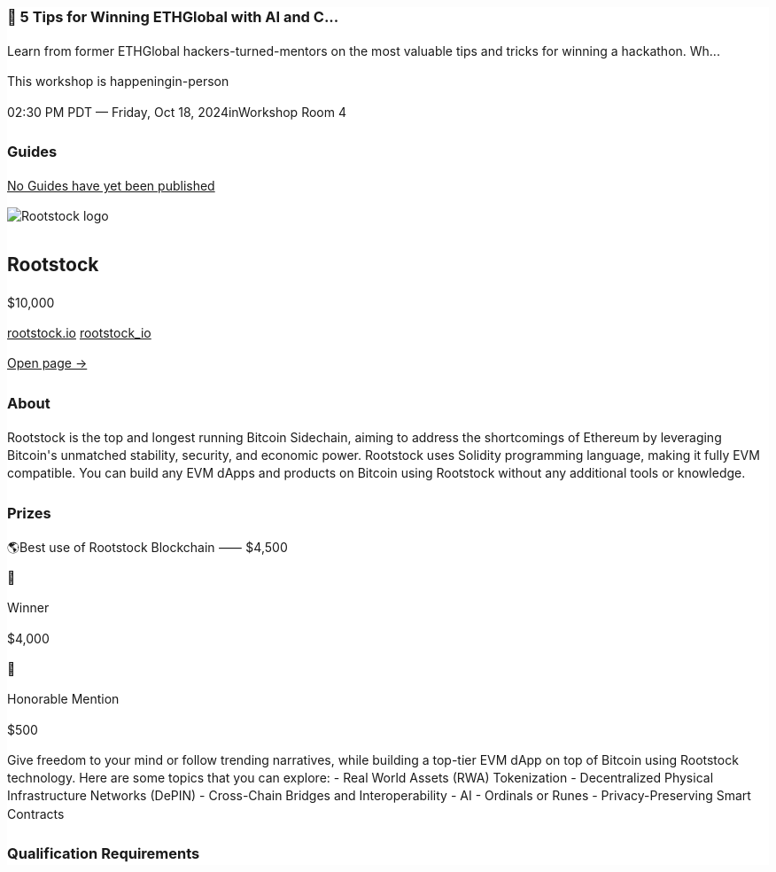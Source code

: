 ### 🏅 5 Tips for Winning ETHGlobal with AI and C...

Learn from former ETHGlobal hackers-turned-mentors on the most valuable tips and tricks for winning a hackathon. Wh...

This workshop is happeningin-person

02:30 PM PDT — Friday, Oct 18, 2024inWorkshop Room 4

### Guides

[No Guides have yet been published](https://ethglobal.com/guides)

![Rootstock logo](https://ethglobal.b-cdn.net/organizations/ggpyp/square-logo/default.png)

## Rootstock

$10,000

[rootstock.io](https://rootstock.io/) [rootstock\_io](https://twitter.com/rootstock_io)

[Open page →](https://ethglobal.com/events/sanfrancisco2024/prizes/rootstock)

### About

Rootstock is the top and longest running Bitcoin Sidechain, aiming to address the shortcomings of Ethereum by leveraging Bitcoin's unmatched stability, security, and economic power.
Rootstock uses Solidity programming language, making it fully EVM compatible. You can build any EVM dApps and products on Bitcoin using Rootstock without any additional tools or knowledge.

### Prizes

🌎Best use of Rootstock Blockchain ⸺ $4,500

🥇

Winner

$4,000

🏅

Honorable Mention

$500

Give freedom to your mind or follow trending narratives, while building a top-tier EVM dApp on top of Bitcoin using Rootstock technology. Here are some topics that you can explore:
\- Real World Assets (RWA) Tokenization
\- Decentralized Physical Infrastructure Networks (DePIN)
\- Cross-Chain Bridges and Interoperability
\- AI
\- Ordinals or Runes
\- Privacy-Preserving Smart Contracts

### Qualification Requirements

